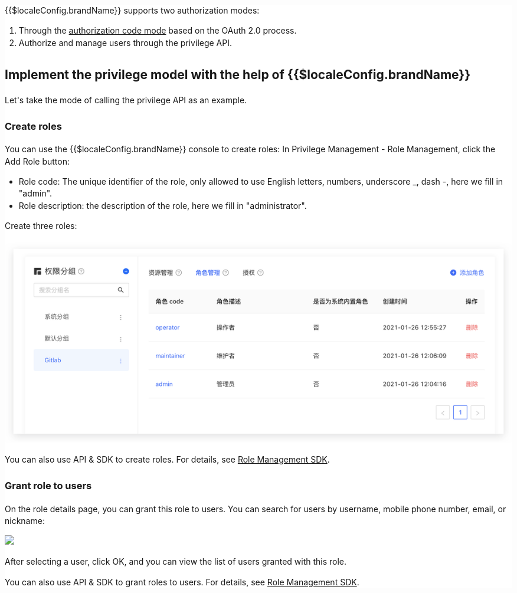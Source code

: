 {{$localeConfig.brandName}} supports two authorization modes:
1. Through the [authorization code mode](/v2/en/concepts/oidc/choose-flow#authorization-code-mode) based on the OAuth 2.0 process.
2. Authorize and manage users through the privilege API.

## Implement the privilege model with the help of {{$localeConfig.brandName}} 

Let's take the mode of calling the privilege API as an example.

### Create roles

You can use the {{$localeConfig.brandName}}  console to create roles: In Privilege Management - Role Management, click the Add Role button:
- Role code: The unique identifier of the role, only allowed to use English letters, numbers, underscore _, dash -, here we fill in "admin".
- Role description: the description of the role, here we fill in "administrator".

Create three roles:

![](./images/create-role.png)

You can also use API & SDK to create roles. For details, see [Role Management SDK](/en/reference/sdk-for-node/management/RolesManagementClient.md).

### Grant role to users

On the role details page, you can grant this role to users. You can search for users by username, mobile phone number, email, or nickname:

![](~@imagesZhCn/guides/access-control/Xnip2021-03-01_15-51-01.png)

After selecting a user, click OK, and you can view the list of users granted with this role.

You can also use API & SDK to grant roles to users. For details, see [Role Management SDK](/en/reference/sdk-for-node/management/RolesManagementClient.md).
